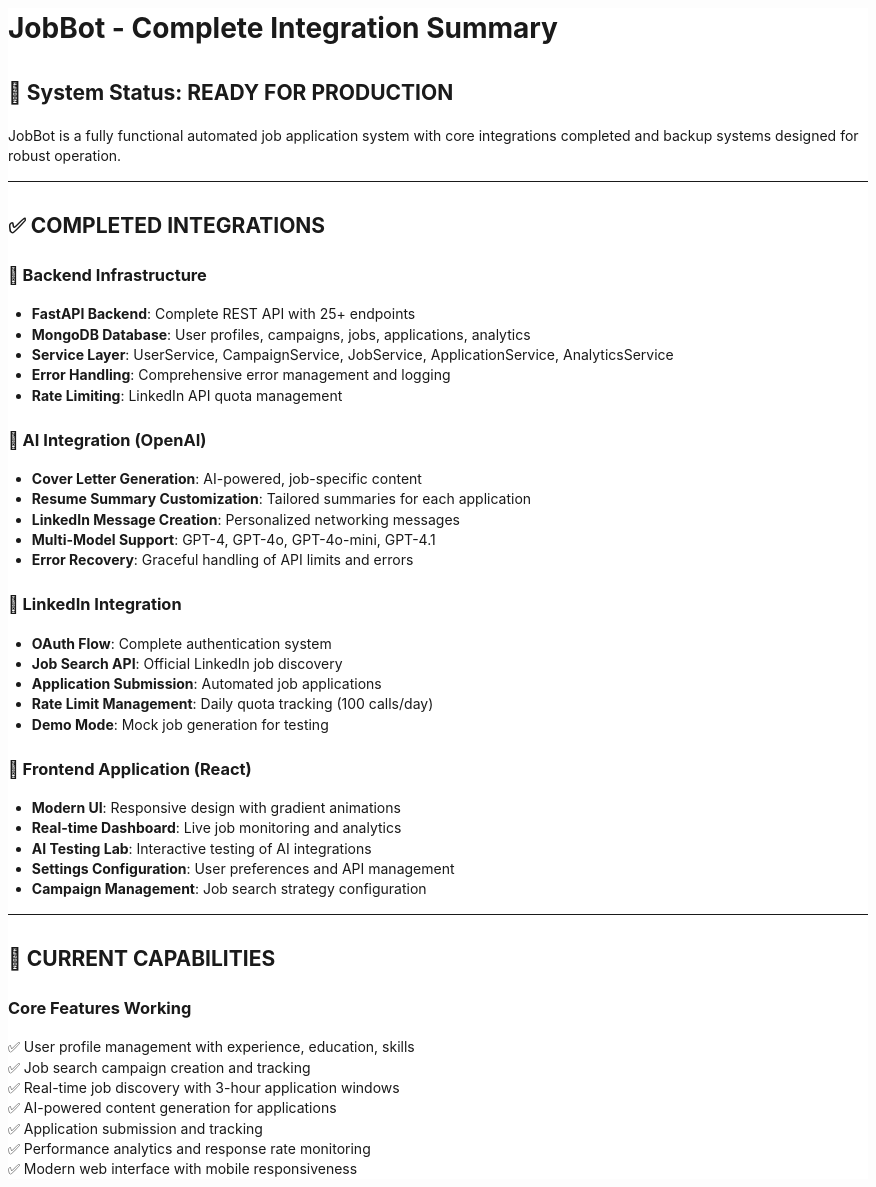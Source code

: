 # JobBot - Complete Integration Summary

## 🎉 **System Status: READY FOR PRODUCTION**

JobBot is a fully functional automated job application system with core integrations completed and backup systems designed for robust operation.

---

## ✅ **COMPLETED INTEGRATIONS**

### **🔧 Backend Infrastructure**
- **FastAPI Backend**: Complete REST API with 25+ endpoints
- **MongoDB Database**: User profiles, campaigns, jobs, applications, analytics
- **Service Layer**: UserService, CampaignService, JobService, ApplicationService, AnalyticsService
- **Error Handling**: Comprehensive error management and logging
- **Rate Limiting**: LinkedIn API quota management

### **🤖 AI Integration (OpenAI)**
- **Cover Letter Generation**: AI-powered, job-specific content
- **Resume Summary Customization**: Tailored summaries for each application
- **LinkedIn Message Creation**: Personalized networking messages
- **Multi-Model Support**: GPT-4, GPT-4o, GPT-4o-mini, GPT-4.1
- **Error Recovery**: Graceful handling of API limits and errors

### **🔗 LinkedIn Integration**
- **OAuth Flow**: Complete authentication system
- **Job Search API**: Official LinkedIn job discovery
- **Application Submission**: Automated job applications
- **Rate Limit Management**: Daily quota tracking (100 calls/day)
- **Demo Mode**: Mock job generation for testing

### **🎨 Frontend Application (React)**
- **Modern UI**: Responsive design with gradient animations
- **Real-time Dashboard**: Live job monitoring and analytics
- **AI Testing Lab**: Interactive testing of AI integrations
- **Settings Configuration**: User preferences and API management
- **Campaign Management**: Job search strategy configuration

---

## 🚀 **CURRENT CAPABILITIES**

### **Core Features Working**
✅ User profile management with experience, education, skills  
✅ Job search campaign creation and tracking  
✅ Real-time job discovery with 3-hour application windows  
✅ AI-powered content generation for applications  
✅ Application submission and tracking  
✅ Performance analytics and response rate monitoring  
✅ Modern web interface with mobile responsiveness  
